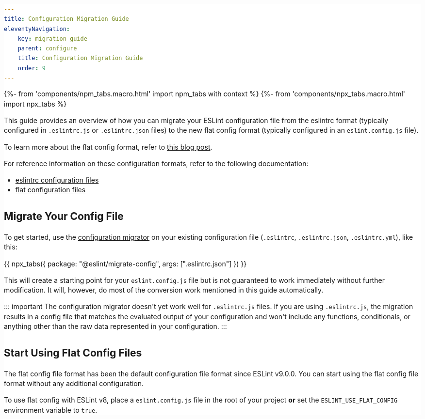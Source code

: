 ```yaml
---
title: Configuration Migration Guide
eleventyNavigation:
    key: migration guide
    parent: configure
    title: Configuration Migration Guide
    order: 9
---
```


{%- from 'components/npm_tabs.macro.html' import npm_tabs with context %}
{%- from 'components/npx_tabs.macro.html' import npx_tabs %}

This guide provides an overview of how you can migrate your ESLint configuration file from the eslintrc format (typically configured in `.eslintrc.js` or `.eslintrc.json` files) to the new flat config format (typically configured in an `eslint.config.js` file).

To learn more about the flat config format, refer to [this blog post](https://eslint.org/blog/2022/08/new-config-system-part-2/).

For reference information on these configuration formats, refer to the following documentation:

- [eslintrc configuration files](configuration-files-deprecated)
- [flat configuration files](configuration-files)

## Migrate Your Config File

To get started, use the [configuration migrator](https://npmjs.com/package/@eslint/migrate-config) on your existing configuration file (`.eslintrc`, `.eslintrc.json`, `.eslintrc.yml`), like this:

{{ npx_tabs({
    package: "@eslint/migrate-config",
    args: [".eslintrc.json"]
}) }}

This will create a starting point for your `eslint.config.js` file but is not guaranteed to work immediately without further modification. It will, however, do most of the conversion work mentioned in this guide automatically.

::: important
The configuration migrator doesn't yet work well for `.eslintrc.js` files. If you are using `.eslintrc.js`, the migration results in a config file that matches the evaluated output of your configuration and won't include any functions, conditionals, or anything other than the raw data represented in your configuration.
:::

## Start Using Flat Config Files

The flat config file format has been the default configuration file format since ESLint v9.0.0. You can start using the flat config file format without any additional configuration.

To use flat config with ESLint v8, place a `eslint.config.js` file in the root of your project **or** set the `ESLINT_USE_FLAT_CONFIG` environment variable to `true`.
